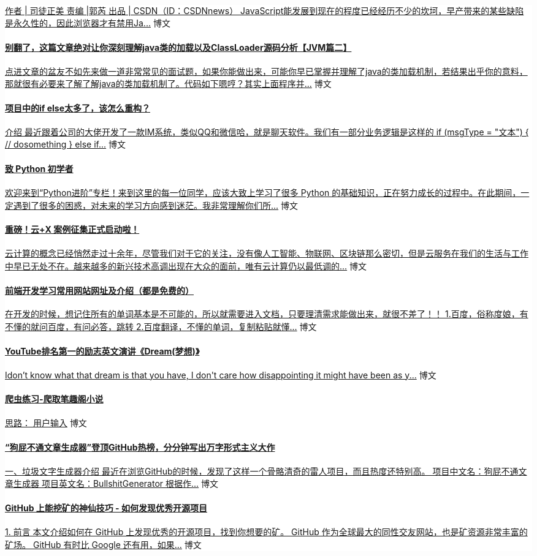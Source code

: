 [作者 | 司徒正美 责编 |郭芮 出品 | CSDN（ID：CSDNnews） JavaScript能发展到现在的程度已经经历不少的坎坷，早产带来的某些缺陷是永久性的，因此浏览器才有禁用Ja...](https://blog.csdn.net/csdnnews/article/details/102982675) 博文

#### [别翻了，这篇文章绝对让你深刻理解java类的加载以及ClassLoader源码分析【JVM篇二】](https://blog.csdn.net/qq_44543508/article/details/102983363)

[点进文章的盆友不如先来做一道非常常见的面试题，如果你能做出来，可能你早已掌握并理解了java的类加载机制，若结果出乎你的意料，那就很有必要来了解了解java的类加载机制了。代码如下嗯哼？其实上面程序并...](https://blog.csdn.net/qq_44543508/article/details/102983363) 博文

#### [项目中的if else太多了，该怎么重构？](https://blog.csdn.net/zzti_erlie/article/details/102988486)

[介绍 最近跟着公司的大佬开发了一款IM系统，类似QQ和微信哈，就是聊天软件。我们有一部分业务逻辑是这样的 if (msgType = "文本") { // dosomething } else if...](https://blog.csdn.net/zzti_erlie/article/details/102988486) 博文

#### [致 Python 初学者](https://blog.csdn.net/xufive/article/details/102993570)

[欢迎来到“Python进阶”专栏！来到这里的每一位同学，应该大致上学习了很多 Python 的基础知识，正在努力成长的过程中。在此期间，一定遇到了很多的困惑，对未来的学习方向感到迷茫。我非常理解你们所...](https://blog.csdn.net/xufive/article/details/102993570) 博文

#### [重磅！云+X 案例征集正式启动啦！](https://blog.csdn.net/FL63Zv9Zou86950w/article/details/103010441)

[云计算的概念已经悄然走过十余年，尽管我们对于它的关注，没有像人工智能、物联网、区块链那么密切，但是云服务在我们的生活与工作中早已无处不在。越来越多的新兴技术高调出现在大众的面前，唯有云计算仍以最低调的...](https://blog.csdn.net/FL63Zv9Zou86950w/article/details/103010441) 博文

#### [前端开发学习常用网站网址及介绍（都是免费的）](https://blog.csdn.net/qq_35713752/article/details/103036084)

[在开发的时候，想记住所有的单词基本是不可能的，所以就需要进入文档，只要理清需求能做出来，就很不差了！！ 1.百度，俗称度娘，有不懂的就问百度，有问必答，跳转 2.百度翻译，不懂的单词，复制粘贴就懂...](https://blog.csdn.net/qq_35713752/article/details/103036084) 博文

#### [YouTube排名第一的励志英文演讲《Dream(梦想)》](https://blog.csdn.net/qq_41946557/article/details/103036123)

[Idon’t know what that dream is that you have, I don't care how disappointing it might have been as y...](https://blog.csdn.net/qq_41946557/article/details/103036123) 博文

#### [爬虫练习-爬取笔趣阁小说](https://blog.csdn.net/weixin_44835732/article/details/103051567)

[思路： 用户输入](https://blog.csdn.net/weixin_44835732/article/details/103051567) 博文

#### [“狗屁不通文章生成器”登顶GitHub热榜，分分钟写出万字形式主义大作](https://blog.csdn.net/m0_37609579/article/details/103054993)

[一、垃圾文字生成器介绍 最近在浏览GitHub的时候，发现了这样一个骨骼清奇的雷人项目，而且热度还特别高。 项目中文名：狗屁不通文章生成器 项目英文名：BullshitGenerator 根据作...](https://blog.csdn.net/m0_37609579/article/details/103054993) 博文

#### [GitHub 上能挖矿的神仙技巧 - 如何发现优秀开源项目](https://blog.csdn.net/ch834301/article/details/103055389)

[1\. 前言 本文介绍如何在 GitHub 上发现优秀的开源项目，找到你想要的矿。 GitHub 作为全球最大的同性交友网站，也是矿资源非常丰富的矿场。 GitHub 有时比 Google 还有用，如果...](https://blog.csdn.net/ch834301/article/details/103055389) 博文
